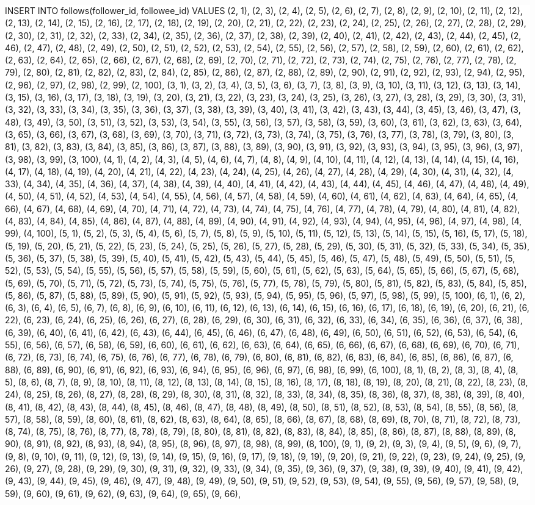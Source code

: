 INSERT INTO follows(follower_id, followee_id) VALUES (2, 1), (2, 3), (2, 4), (2, 5), (2, 6), (2, 7), (2, 8), (2, 9), (2, 10), (2, 11), (2, 12), (2, 13), (2, 14), (2, 15), (2, 16), (2, 17), (2, 18), (2, 19), (2, 20), (2, 21), (2, 22), (2, 23), (2, 24), (2, 25), (2, 26), (2, 27), (2, 28), (2, 29), (2, 30), (2, 31), (2, 32), (2, 33), (2, 34), (2, 35), (2, 36), (2, 37), (2, 38), (2, 39), (2, 40), (2, 41), (2, 42), (2, 43), (2, 44), (2, 45), (2, 46), (2, 47), (2, 48), (2, 49), (2, 50), (2, 51), (2, 52), (2, 53), (2, 54), (2, 55), (2, 56), (2, 57), (2, 58), (2, 59), (2, 60), (2, 61), (2, 62), (2, 63), (2, 64), (2, 65), (2, 66), (2, 67), (2, 68), (2, 69), (2, 70), (2, 71), (2, 72), (2, 73), (2, 74), (2, 75), (2, 76), (2, 77), (2, 78), (2, 79), (2, 80), (2, 81), (2, 82), (2, 83), (2, 84), (2, 85), (2, 86), (2, 87), (2, 88), (2, 89), (2, 90), (2, 91), (2, 92), (2, 93), (2, 94), (2, 95), (2, 96), (2, 97), (2, 98), (2, 99), (2, 100), (3, 1), (3, 2), (3, 4), (3, 5), (3, 6), (3, 7), (3, 8), (3, 9), (3, 10), (3, 11), (3, 12), (3, 13), (3, 14), (3, 15), (3, 16), (3, 17), (3, 18), (3, 19), (3, 20), (3, 21), (3, 22), (3, 23), (3, 24), (3, 25), (3, 26), (3, 27), (3, 28), (3, 29), (3, 30), (3, 31), (3, 32), (3, 33), (3, 34), (3, 35), (3, 36), (3, 37), (3, 38), (3, 39), (3, 40), (3, 41), (3, 42), (3, 43), (3, 44), (3, 45), (3, 46), (3, 47), (3, 48), (3, 49), (3, 50), (3, 51), (3, 52), (3, 53), (3, 54), (3, 55), (3, 56), (3, 57), (3, 58), (3, 59), (3, 60), (3, 61), (3, 62), (3, 63), (3, 64), (3, 65), (3, 66), (3, 67), (3, 68), (3, 69), (3, 70), (3, 71), (3, 72), (3, 73), (3, 74), (3, 75), (3, 76), (3, 77), (3, 78), (3, 79), (3, 80), (3, 81), (3, 82), (3, 83), (3, 84), (3, 85), (3, 86), (3, 87), (3, 88), (3, 89), (3, 90), (3, 91), (3, 92), (3, 93), (3, 94), (3, 95), (3, 96), (3, 97), (3, 98), (3, 99), (3, 100), (4, 1), (4, 2), (4, 3), (4, 5), (4, 6), (4, 7), (4, 8), (4, 9), (4, 10), (4, 11), (4, 12), (4, 13), (4, 14), (4, 15), (4, 16), (4, 17), (4, 18), (4, 19), (4, 20), (4, 21), (4, 22), (4, 23), (4, 24), (4, 25), (4, 26), (4, 27), (4, 28), (4, 29), (4, 30), (4, 31), (4, 32), (4, 33), (4, 34), (4, 35), (4, 36), (4, 37), (4, 38), (4, 39), (4, 40), (4, 41), (4, 42), (4, 43), (4, 44), (4, 45), (4, 46), (4, 47), (4, 48), (4, 49), (4, 50), (4, 51), (4, 52), (4, 53), (4, 54), (4, 55), (4, 56), (4, 57), (4, 58), (4, 59), (4, 60), (4, 61), (4, 62), (4, 63), (4, 64), (4, 65), (4, 66), (4, 67), (4, 68), (4, 69), (4, 70), (4, 71), (4, 72), (4, 73), (4, 74), (4, 75), (4, 76), (4, 77), (4, 78), (4, 79), (4, 80), (4, 81), (4, 82), (4, 83), (4, 84), (4, 85), (4, 86), (4, 87), (4, 88), (4, 89), (4, 90), (4, 91), (4, 92), (4, 93), (4, 94), (4, 95), (4, 96), (4, 97), (4, 98), (4, 99), (4, 100), (5, 1), (5, 2), (5, 3), (5, 4), (5, 6), (5, 7), (5, 8), (5, 9), (5, 10), (5, 11), (5, 12), (5, 13), (5, 14), (5, 15), (5, 16), (5, 17), (5, 18), (5, 19), (5, 20), (5, 21), (5, 22), (5, 23), (5, 24), (5, 25), (5, 26), (5, 27), (5, 28), (5, 29), (5, 30), (5, 31), (5, 32), (5, 33), (5, 34), (5, 35), (5, 36), (5, 37), (5, 38), (5, 39), (5, 40), (5, 41), (5, 42), (5, 43), (5, 44), (5, 45), (5, 46), (5, 47), (5, 48), (5, 49), (5, 50), (5, 51), (5, 52), (5, 53), (5, 54), (5, 55), (5, 56), (5, 57), (5, 58), (5, 59), (5, 60), (5, 61), (5, 62), (5, 63), (5, 64), (5, 65), (5, 66), (5, 67), (5, 68), (5, 69), (5, 70), (5, 71), (5, 72), (5, 73), (5, 74), (5, 75), (5, 76), (5, 77), (5, 78), (5, 79), (5, 80), (5, 81), (5, 82), (5, 83), (5, 84), (5, 85), (5, 86), (5, 87), (5, 88), (5, 89), (5, 90), (5, 91), (5, 92), (5, 93), (5, 94), (5, 95), (5, 96), (5, 97), (5, 98), (5, 99), (5, 100), (6, 1), (6, 2), (6, 3), (6, 4), (6, 5), (6, 7), (6, 8), (6, 9), (6, 10), (6, 11), (6, 12), (6, 13), (6, 14), (6, 15), (6, 16), (6, 17), (6, 18), (6, 19), (6, 20), (6, 21), (6, 22), (6, 23), (6, 24), (6, 25), (6, 26), (6, 27), (6, 28), (6, 29), (6, 30), (6, 31), (6, 32), (6, 33), (6, 34), (6, 35), (6, 36), (6, 37), (6, 38), (6, 39), (6, 40), (6, 41), (6, 42), (6, 43), (6, 44), (6, 45), (6, 46), (6, 47), (6, 48), (6, 49), (6, 50), (6, 51), (6, 52), (6, 53), (6, 54), (6, 55), (6, 56), (6, 57), (6, 58), (6, 59), (6, 60), (6, 61), (6, 62), (6, 63), (6, 64), (6, 65), (6, 66), (6, 67), (6, 68), (6, 69), (6, 70), (6, 71), (6, 72), (6, 73), (6, 74), (6, 75), (6, 76), (6, 77), (6, 78), (6, 79), (6, 80), (6, 81), (6, 82), (6, 83), (6, 84), (6, 85), (6, 86), (6, 87), (6, 88), (6, 89), (6, 90), (6, 91), (6, 92), (6, 93), (6, 94), (6, 95), (6, 96), (6, 97), (6, 98), (6, 99), (6, 100), (8, 1), (8, 2), (8, 3), (8, 4), (8, 5), (8, 6), (8, 7), (8, 9), (8, 10), (8, 11), (8, 12), (8, 13), (8, 14), (8, 15), (8, 16), (8, 17), (8, 18), (8, 19), (8, 20), (8, 21), (8, 22), (8, 23), (8, 24), (8, 25), (8, 26), (8, 27), (8, 28), (8, 29), (8, 30), (8, 31), (8, 32), (8, 33), (8, 34), (8, 35), (8, 36), (8, 37), (8, 38), (8, 39), (8, 40), (8, 41), (8, 42), (8, 43), (8, 44), (8, 45), (8, 46), (8, 47), (8, 48), (8, 49), (8, 50), (8, 51), (8, 52), (8, 53), (8, 54), (8, 55), (8, 56), (8, 57), (8, 58), (8, 59), (8, 60), (8, 61), (8, 62), (8, 63), (8, 64), (8, 65), (8, 66), (8, 67), (8, 68), (8, 69), (8, 70), (8, 71), (8, 72), (8, 73), (8, 74), (8, 75), (8, 76), (8, 77), (8, 78), (8, 79), (8, 80), (8, 81), (8, 82), (8, 83), (8, 84), (8, 85), (8, 86), (8, 87), (8, 88), (8, 89), (8, 90), (8, 91), (8, 92), (8, 93), (8, 94), (8, 95), (8, 96), (8, 97), (8, 98), (8, 99), (8, 100), (9, 1), (9, 2), (9, 3), (9, 4), (9, 5), (9, 6), (9, 7), (9, 8), (9, 10), (9, 11), (9, 12), (9, 13), (9, 14), (9, 15), (9, 16), (9, 17), (9, 18), (9, 19), (9, 20), (9, 21), (9, 22), (9, 23), (9, 24), (9, 25), (9, 26), (9, 27), (9, 28), (9, 29), (9, 30), (9, 31), (9, 32), (9, 33), (9, 34), (9, 35), (9, 36), (9, 37), (9, 38), (9, 39), (9, 40), (9, 41), (9, 42), (9, 43), (9, 44), (9, 45), (9, 46), (9, 47), (9, 48), (9, 49), (9, 50), (9, 51), (9, 52), (9, 53), (9, 54), (9, 55), (9, 56), (9, 57), (9, 58), (9, 59), (9, 60), (9, 61), (9, 62), (9, 63), (9, 64), (9, 65), (9, 66),